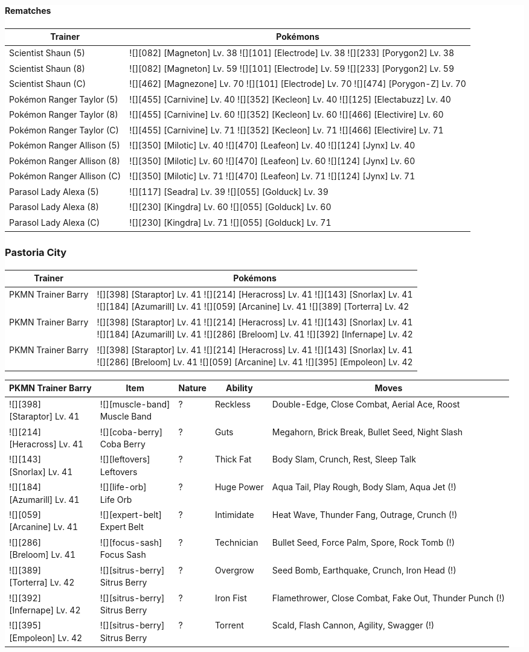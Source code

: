 #### Rematches

Trainer                    | Pokémons
---                        | ---
Scientist Shaun (5)        | ![][082]  [Magneton] Lv. 38  ![][101]  [Electrode] Lv. 38  ![][233]  [Porygon2] Lv. 38
Scientist Shaun (8)        | ![][082]  [Magneton] Lv. 59  ![][101]  [Electrode] Lv. 59  ![][233]  [Porygon2] Lv. 59
Scientist Shaun (C)        | ![][462]  [Magnezone] Lv. 70  ![][101]  [Electrode] Lv. 70  ![][474]  [Porygon-Z] Lv. 70
Pokémon Ranger Taylor (5)  | ![][455]  [Carnivine] Lv. 40  ![][352]  [Kecleon] Lv. 40  ![][125]  [Electabuzz] Lv. 40
Pokémon Ranger Taylor (8)  | ![][455]  [Carnivine] Lv. 60  ![][352]  [Kecleon] Lv. 60  ![][466]  [Electivire] Lv. 60
Pokémon Ranger Taylor (C)  | ![][455]  [Carnivine] Lv. 71  ![][352]  [Kecleon] Lv. 71  ![][466]  [Electivire] Lv. 71
Pokémon Ranger Allison (5) | ![][350]  [Milotic] Lv. 40  ![][470]  [Leafeon] Lv. 40  ![][124]  [Jynx] Lv. 40
Pokémon Ranger Allison (8) | ![][350]  [Milotic] Lv. 60  ![][470]  [Leafeon] Lv. 60  ![][124]  [Jynx] Lv. 60
Pokémon Ranger Allison (C) | ![][350]  [Milotic] Lv. 71  ![][470]  [Leafeon] Lv. 71  ![][124]  [Jynx] Lv. 71
Parasol Lady Alexa (5)     | ![][117]  [Seadra] Lv. 39  ![][055]  [Golduck] Lv. 39
Parasol Lady Alexa (8)     | ![][230]  [Kingdra] Lv. 60  ![][055]  [Golduck] Lv. 60
Parasol Lady Alexa (C)     | ![][230]  [Kingdra] Lv. 71  ![][055]  [Golduck] Lv. 71

### Pastoria City

Trainer                    | Pokémons
---                        | ---
PKMN Trainer Barry         | ![][398]  [Staraptor] Lv. 41  ![][214]  [Heracross] Lv. 41  ![][143]  [Snorlax] Lv. 41 <br> ![][184]  [Azumarill] Lv. 41  ![][059]  [Arcanine] Lv. 41  ![][389]  [Torterra] Lv. 42
PKMN Trainer Barry         | ![][398]  [Staraptor] Lv. 41  ![][214]  [Heracross] Lv. 41  ![][143]  [Snorlax] Lv. 41 <br> ![][184]  [Azumarill] Lv. 41  ![][286]  [Breloom] Lv. 41  ![][392]  [Infernape] Lv. 42
PKMN Trainer Barry         | ![][398]  [Staraptor] Lv. 41  ![][214]  [Heracross] Lv. 41  ![][143]  [Snorlax] Lv. 41 <br> ![][286]  [Breloom] Lv. 41  ![][059]  [Arcanine] Lv. 41  ![][395]  [Empoleon] Lv. 42

PKMN Trainer Barry| Item         | Nature  | Ability       | Moves
---               | ---          | ---     | ---           | ---
![][398]<br> [Staraptor] Lv. 41       | ![][muscle-band]<br> Muscle Band        | ?        | Reckless            | Double-Edge, Close Combat, Aerial Ace, Roost
![][214]<br> [Heracross] Lv. 41       | ![][coba-berry]<br> Coba Berry          | ?        | Guts                | Megahorn, Brick Break, Bullet Seed, Night Slash
![][143]<br> [Snorlax] Lv. 41         | ![][leftovers]<br> Leftovers            | ?        | Thick Fat           | Body Slam, Crunch, Rest, Sleep Talk
![][184]<br> [Azumarill] Lv. 41       | ![][life-orb]<br> Life Orb              | ?        | Huge Power          | Aqua Tail, Play Rough, Body Slam, Aqua Jet          (!)
![][059]<br> [Arcanine] Lv. 41        | ![][expert-belt]<br> Expert Belt        | ?        | Intimidate          | Heat Wave, Thunder Fang, Outrage, Crunch            (!)
![][286]<br> [Breloom] Lv. 41         | ![][focus-sash]<br> Focus Sash          | ?        | Technician          | Bullet Seed, Force Palm, Spore, Rock Tomb           (!)
![][389]<br> [Torterra] Lv. 42        | ![][sitrus-berry]<br> Sitrus Berry      | ?        | Overgrow            | Seed Bomb, Earthquake, Crunch, Iron Head            (!)
![][392]<br> [Infernape] Lv. 42       | ![][sitrus-berry]<br> Sitrus Berry      | ?        | Iron Fist           | Flamethrower, Close Combat, Fake Out, Thunder Punch (!)
![][395]<br> [Empoleon] Lv. 42        | ![][sitrus-berry]<br> Sitrus Berry      | ?        | Torrent             | Scald, Flash Cannon, Agility, Swagger               (!)

